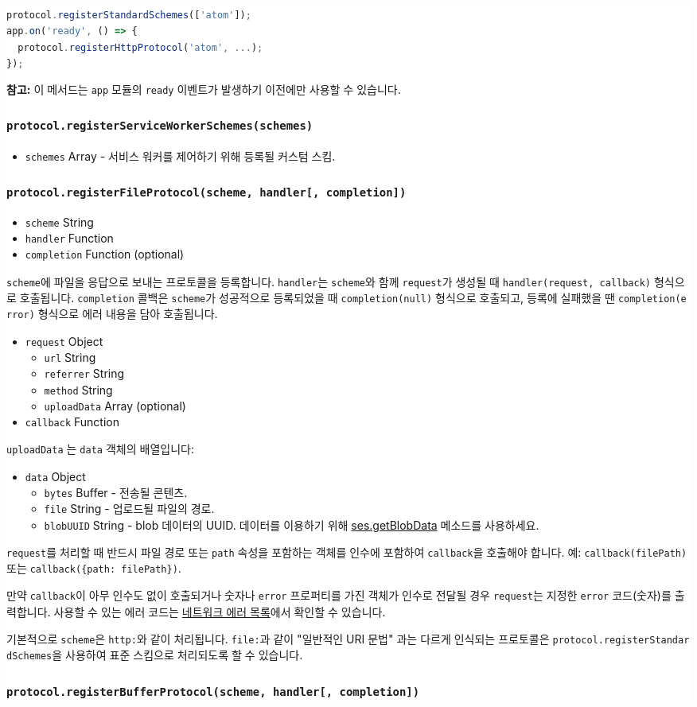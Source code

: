 ```javascript
protocol.registerStandardSchemes(['atom']);
app.on('ready', () => {
  protocol.registerHttpProtocol('atom', ...);
});
```

**참고:** 이 메서드는 `app` 모듈의 `ready` 이벤트가 발생하기 이전에만 사용할 수
있습니다.

### `protocol.registerServiceWorkerSchemes(schemes)`

* `schemes` Array - 서비스 워커를 제어하기 위해 등록될 커스텀 스킴.

### `protocol.registerFileProtocol(scheme, handler[, completion])`

* `scheme` String
* `handler` Function
* `completion` Function (optional)

`scheme`에 파일을 응답으로 보내는 프로토콜을 등록합니다. `handler`는 `scheme`와 함께
`request`가 생성될 때 `handler(request, callback)` 형식으로 호출됩니다.
`completion` 콜백은 `scheme`가 성공적으로 등록되었을 때 `completion(null)` 형식으로
호출되고, 등록에 실패했을 땐 `completion(error)` 형식으로 에러 내용을 담아 호출됩니다.

* `request` Object
  * `url` String
  * `referrer` String
  * `method` String
  * `uploadData` Array (optional)
* `callback` Function

`uploadData` 는 `data` 객체의 배열입니다:

* `data` Object
  * `bytes` Buffer - 전송될 콘텐츠.
  * `file` String - 업로드될 파일의 경로.
  * `blobUUID` String - blob 데이터의 UUID. 데이터를 이용하기 위해
    [ses.getBlobData](session.md#sesgetblobdataidentifier-callback) 메소드를
    사용하세요.

`request`를 처리할 때 반드시 파일 경로 또는 `path` 속성을 포함하는 객체를 인수에
포함하여 `callback`을 호출해야 합니다. 예: `callback(filePath)` 또는
`callback({path: filePath})`.

만약 `callback`이 아무 인수도 없이 호출되거나 숫자나 `error` 프로퍼티를 가진 객체가
인수로 전달될 경우 `request`는 지정한 `error` 코드(숫자)를 출력합니다. 사용할 수 있는
에러 코드는 [네트워크 에러 목록][net-error]에서 확인할 수 있습니다.

기본적으로 `scheme`은 `http:`와 같이 처리됩니다. `file:`과 같이 "일반적인 URI 문법"
과는 다르게 인식되는 프로토콜은 `protocol.registerStandardSchemes`을 사용하여 표준
스킴으로 처리되도록 할 수 있습니다.

### `protocol.registerBufferProtocol(scheme, handler[, completion])`


[net-error]: https://code.google.com/p/chromium/codesearch#chromium/src/net/base/net_error_list.h
[file-system-api]: https://developer.mozilla.org/en-US/docs/Web/API/LocalFileSystem